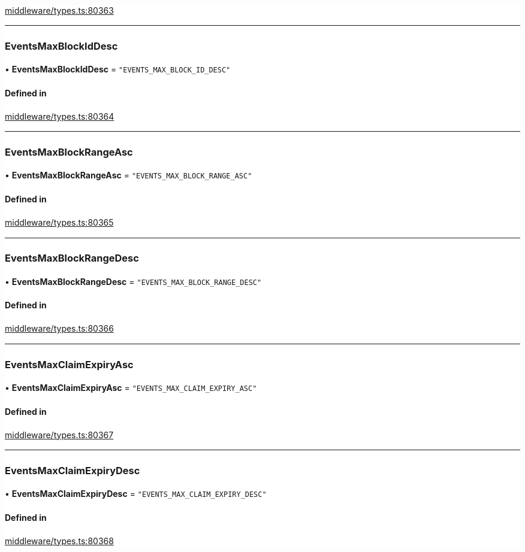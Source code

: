 [middleware/types.ts:80363](https://github.com/PolymeshAssociation/polymesh-sdk/blob/f8a937f04/src/middleware/types.ts#L80363)

___

### EventsMaxBlockIdDesc

• **EventsMaxBlockIdDesc** = ``"EVENTS_MAX_BLOCK_ID_DESC"``

#### Defined in

[middleware/types.ts:80364](https://github.com/PolymeshAssociation/polymesh-sdk/blob/f8a937f04/src/middleware/types.ts#L80364)

___

### EventsMaxBlockRangeAsc

• **EventsMaxBlockRangeAsc** = ``"EVENTS_MAX_BLOCK_RANGE_ASC"``

#### Defined in

[middleware/types.ts:80365](https://github.com/PolymeshAssociation/polymesh-sdk/blob/f8a937f04/src/middleware/types.ts#L80365)

___

### EventsMaxBlockRangeDesc

• **EventsMaxBlockRangeDesc** = ``"EVENTS_MAX_BLOCK_RANGE_DESC"``

#### Defined in

[middleware/types.ts:80366](https://github.com/PolymeshAssociation/polymesh-sdk/blob/f8a937f04/src/middleware/types.ts#L80366)

___

### EventsMaxClaimExpiryAsc

• **EventsMaxClaimExpiryAsc** = ``"EVENTS_MAX_CLAIM_EXPIRY_ASC"``

#### Defined in

[middleware/types.ts:80367](https://github.com/PolymeshAssociation/polymesh-sdk/blob/f8a937f04/src/middleware/types.ts#L80367)

___

### EventsMaxClaimExpiryDesc

• **EventsMaxClaimExpiryDesc** = ``"EVENTS_MAX_CLAIM_EXPIRY_DESC"``

#### Defined in

[middleware/types.ts:80368](https://github.com/PolymeshAssociation/polymesh-sdk/blob/f8a937f04/src/middleware/types.ts#L80368)
